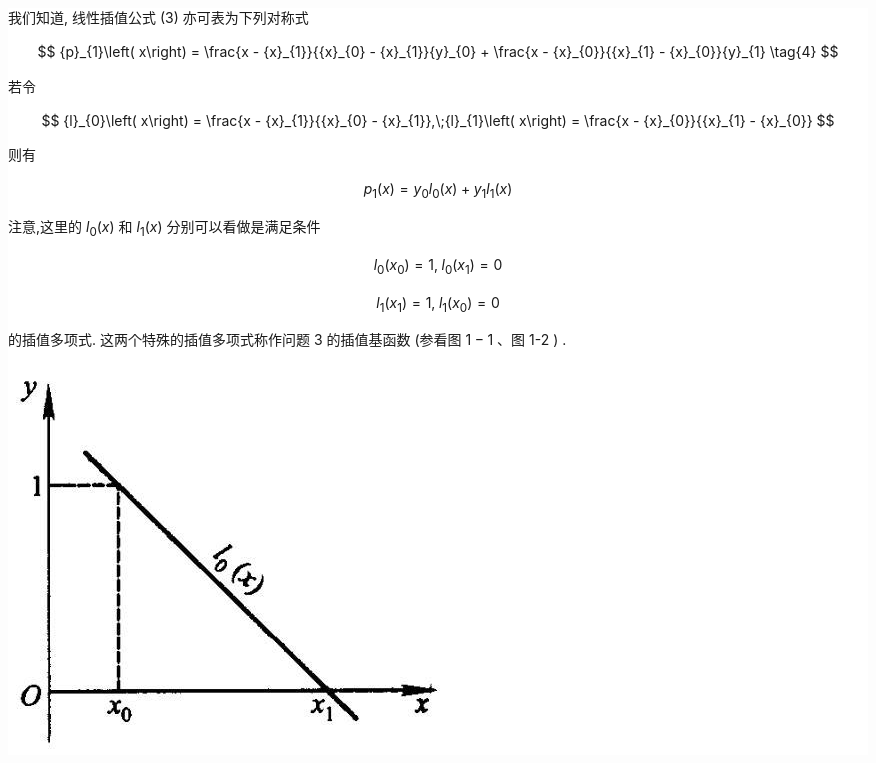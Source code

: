 我们知道, 线性插值公式 (3) 亦可表为下列对称式

$$
{p}_{1}\left( x\right)  = \frac{x - {x}_{1}}{{x}_{0} - {x}_{1}}{y}_{0} + \frac{x - {x}_{0}}{{x}_{1} - {x}_{0}}{y}_{1} \tag{4}
$$

若令

$$
{l}_{0}\left( x\right)  = \frac{x - {x}_{1}}{{x}_{0} - {x}_{1}},\;{l}_{1}\left( x\right)  = \frac{x - {x}_{0}}{{x}_{1} - {x}_{0}}
$$

则有

$$
{p}_{1}\left( x\right)  = {y}_{0}{l}_{0}\left( x\right)  + {y}_{1}{l}_{1}\left( x\right)  \tag{5}
$$

注意,这里的 ${l}_{0}\left( x\right)$ 和 ${l}_{1}\left( x\right)$ 分别可以看做是满足条件

$$
{l}_{0}\left( {x}_{0}\right)  = 1,\;{l}_{0}\left( {x}_{1}\right)  = 0
$$

$$
{l}_{1}\left( {x}_{1}\right)  = 1,\;{l}_{1}\left( {x}_{0}\right)  = 0
$$

的插值多项式. 这两个特殊的插值多项式称作问题 3 的插值基函数 (参看图 $1 - 1$ 、图 1-2 $)$ .

<div>

</div>

![](assets/network-asset-01933eec-a36b-7d50-946b-b30e511bf3ec_24-20241118190320-4ilmns4.jpg)
